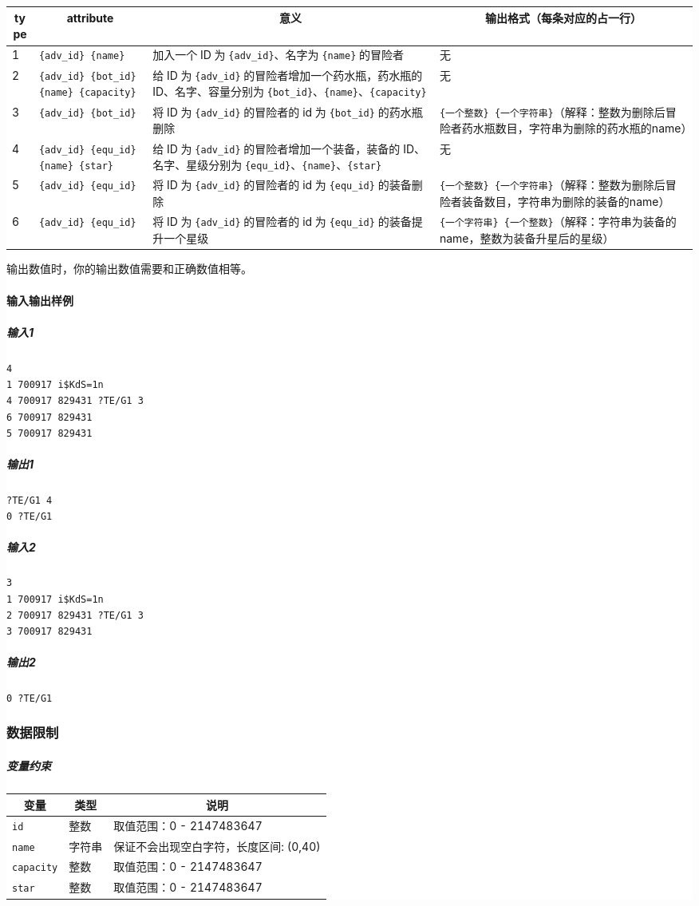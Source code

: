 | type | attribute                             | 意义                                                         | 输出格式（每条对应的占一行）                                 |
| ---- | ------------------------------------- | ------------------------------------------------------------ | ------------------------------------------------------------ |
| 1    | `{adv_id} {name}`                     | 加入一个 ID 为 `{adv_id}`、名字为 `{name}` 的冒险者          | 无                                                           |
| 2    | `{adv_id} {bot_id} {name} {capacity}` | 给 ID 为 `{adv_id}` 的冒险者增加一个药水瓶，药水瓶的 ID、名字、容量分别为 `{bot_id}`、`{name}`、`{capacity}` | 无                                                           |
| 3    | `{adv_id} {bot_id}`                   | 将 ID 为 `{adv_id}` 的冒险者的 id 为 `{bot_id}` 的药水瓶删除 | `{一个整数} {一个字符串}`（解释：整数为删除后冒险者药水瓶数目，字符串为删除的药水瓶的name） |
| 4    | `{adv_id} {equ_id} {name} {star}`     | 给 ID 为 `{adv_id}` 的冒险者增加一个装备，装备的 ID、名字、星级分别为 `{equ_id}`、`{name}`、`{star}` | 无                                                           |
| 5    | `{adv_id} {equ_id}`                   | 将 ID 为 `{adv_id}` 的冒险者的 id 为 `{equ_id}` 的装备删除   | `{一个整数} {一个字符串}`（解释：整数为删除后冒险者装备数目，字符串为删除的装备的name） |
| 6    | `{adv_id} {equ_id}`                   | 将 ID 为 `{adv_id}` 的冒险者的 id 为 `{equ_id}` 的装备提升一个星级 | `{一个字符串} {一个整数}`（解释：字符串为装备的name，整数为装备升星后的星级） |

输出数值时，你的输出数值需要和正确数值相等。

#### 输入输出样例

##### 输入1

```
4
1 700917 i$KdS=1n
4 700917 829431 ?TE/G1 3 
6 700917 829431
5 700917 829431
```

##### 输出1

```
?TE/G1 4
0 ?TE/G1
```

##### 输入2

```
3
1 700917 i$KdS=1n
2 700917 829431 ?TE/G1 3 
3 700917 829431
```

##### 输出2

```
0 ?TE/G1
```

### 数据限制

##### 变量约束

| 变量       | 类型   | 说明                                   |
| ---------- | ------ | -------------------------------------- |
| `id `      | 整数   | 取值范围：0 - 2147483647               |
| `name`     | 字符串 | 保证不会出现空白字符，长度区间: (0,40) |
| `capacity` | 整数   | 取值范围：0 - 2147483647               |
| `star`     | 整数   | 取值范围：0 - 2147483647               |
